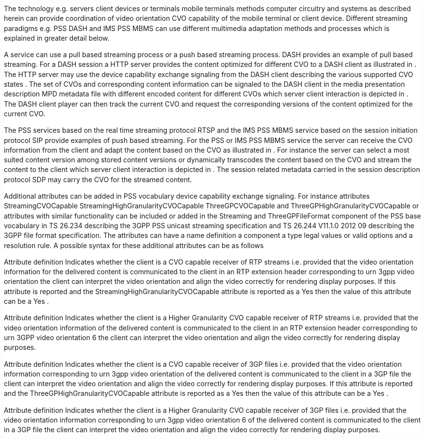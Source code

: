 The technology e.g. servers client devices or terminals mobile terminals methods computer circuitry and systems as described herein can provide coordination of video orientation CVO capability of the mobile terminal or client device. Different streaming paradigms e.g. PSS DASH and IMS PSS MBMS can use different multimedia adaptation methods and processes which is explained in greater detail below.

A service can use a pull based streaming process or a push based streaming process. DASH provides an example of pull based streaming. For a DASH session a HTTP server provides the content optimized for different CVO to a DASH client as illustrated in . The HTTP server may use the device capability exchange signaling from the DASH client describing the various supported CVO states . The set of CVOs and corresponding content information can be signaled to the DASH client in the media presentation description MPD metadata file with different encoded content for different CVOs which server client interaction is depicted in . The DASH client player can then track the current CVO and request the corresponding versions of the content optimized for the current CVO.

The PSS services based on the real time streaming protocol RTSP and the IMS PSS MBMS service based on the session initiation protocol SIP provide examples of push based streaming. For the PSS or IMS PSS MBMS service the server can receive the CVO information from the client and adapt the content based on the CVO as illustrated in . For instance the server can select a most suited content version among stored content versions or dynamically transcodes the content based on the CVO and stream the content to the client which server client interaction is depicted in . The session related metadata carried in the session description protocol SDP may carry the CVO for the streamed content.

Additional attributes can be added in PSS vocabulary device capability exchange signaling. For instance attributes StreamingCVOCapable StreamingHighGranularityCVOCapable ThreeGPCVOCapable and ThreeGPHighGranularityCVOCapable or attributes with similar functionality can be included or added in the Streaming and ThreeGPFileFormat component of the PSS base vocabulary in TS 26.234 describing the 3GPP PSS unicast streaming specification and TS 26.244 V11.1.0 2012 09 describing the 3GPP file format specification. The attributes can have a name definition a component a type legal values or valid options and a resolution rule. A possible syntax for these additional attributes can be as follows 

Attribute definition Indicates whether the client is a CVO capable receiver of RTP streams i.e. provided that the video orientation information for the delivered content is communicated to the client in an RTP extension header corresponding to urn 3gpp video orientation the client can interpret the video orientation and align the video correctly for rendering display purposes. If this attribute is reported and the StreamingHighGranularityCVOCapable attribute is reported as a Yes then the value of this attribute can be a Yes .

Attribute definition Indicates whether the client is a Higher Granularity CVO capable receiver of RTP streams i.e. provided that the video orientation information of the delivered content is communicated to the client in an RTP extension header corresponding to urn 3GPP video orientation 6 the client can interpret the video orientation and align the video correctly for rendering display purposes.

Attribute definition Indicates whether the client is a CVO capable receiver of 3GP files i.e. provided that the video orientation information corresponding to urn 3gpp video orientation of the delivered content is communicated to the client in a 3GP file the client can interpret the video orientation and align the video correctly for rendering display purposes. If this attribute is reported and the ThreeGPHighGranularityCVOCapable attribute is reported as a Yes then the value of this attribute can be a Yes .

Attribute definition Indicates whether the client is a Higher Granularity CVO capable receiver of 3GP files i.e. provided that the video orientation information corresponding to urn 3gpp video orientation 6 of the delivered content is communicated to the client in a 3GP file the client can interpret the video orientation and align the video correctly for rendering display purposes.

